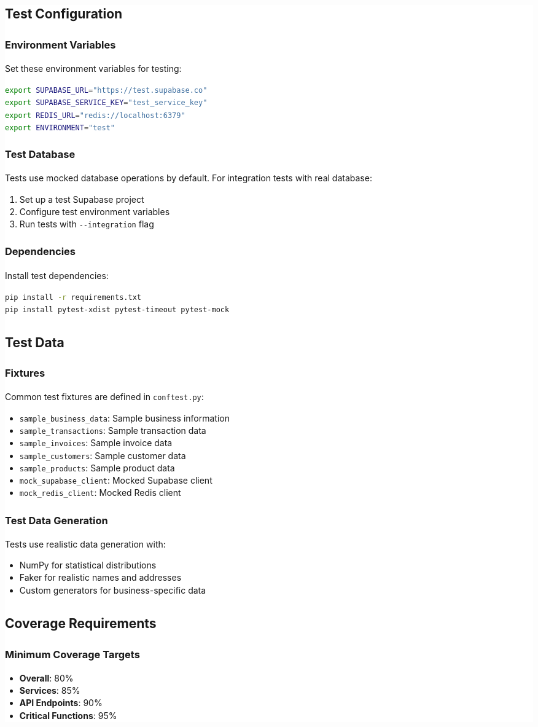 ## Test Configuration

### Environment Variables
Set these environment variables for testing:
```bash
export SUPABASE_URL="https://test.supabase.co"
export SUPABASE_SERVICE_KEY="test_service_key"
export REDIS_URL="redis://localhost:6379"
export ENVIRONMENT="test"
```

### Test Database
Tests use mocked database operations by default. For integration tests with real database:
1. Set up a test Supabase project
2. Configure test environment variables
3. Run tests with `--integration` flag

### Dependencies
Install test dependencies:
```bash
pip install -r requirements.txt
pip install pytest-xdist pytest-timeout pytest-mock
```

## Test Data

### Fixtures
Common test fixtures are defined in `conftest.py`:
- `sample_business_data`: Sample business information
- `sample_transactions`: Sample transaction data
- `sample_invoices`: Sample invoice data
- `sample_customers`: Sample customer data
- `sample_products`: Sample product data
- `mock_supabase_client`: Mocked Supabase client
- `mock_redis_client`: Mocked Redis client

### Test Data Generation
Tests use realistic data generation with:
- NumPy for statistical distributions
- Faker for realistic names and addresses
- Custom generators for business-specific data

## Coverage Requirements

### Minimum Coverage Targets
- **Overall**: 80%
- **Services**: 85%
- **API Endpoints**: 90%
- **Critical Functions**: 95%
